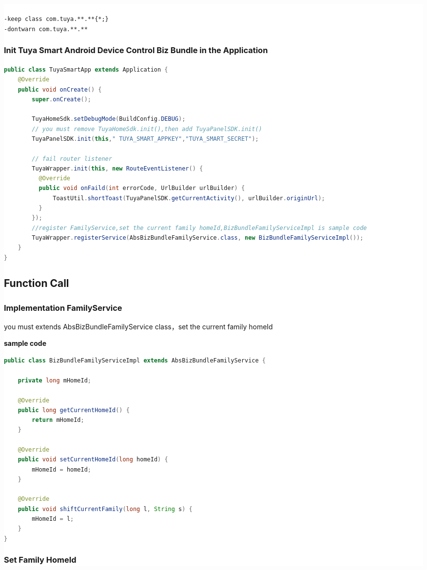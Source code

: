   ``` 

  -keep class com.tuya.**.**{*;}
  -dontwarn com.tuya.**.**
  ```

### Init Tuya Smart Android Device Control Biz Bundle in the Application

  ``` java
  public class TuyaSmartApp extends Application {
      @Override
      public void onCreate() {
          super.onCreate();

          TuyaHomeSdk.setDebugMode(BuildConfig.DEBUG);
          // you must remove TuyaHomeSdk.init(),then add TuyaPanelSDK.init()
          TuyaPanelSDK.init(this," TUYA_SMART_APPKEY","TUYA_SMART_SECRET");

          // fail router listener
          TuyaWrapper.init(this, new RouteEventListener() {
            @Override
            public void onFaild(int errorCode, UrlBuilder urlBuilder) {
                ToastUtil.shortToast(TuyaPanelSDK.getCurrentActivity(), urlBuilder.originUrl);
            }
          });
          //register FamilyService,set the current family homeId,BizBundleFamilyServiceImpl is sample code
          TuyaWrapper.registerService(AbsBizBundleFamilyService.class, new BizBundleFamilyServiceImpl());
      }
  }
  ```

## Function Call

### Implementation FamilyService

you must extends AbsBizBundleFamilyService class，set the current family homeId

**sample code**
``` java
public class BizBundleFamilyServiceImpl extends AbsBizBundleFamilyService {

    private long mHomeId;

    @Override
    public long getCurrentHomeId() {
        return mHomeId;
    }

    @Override
    public void setCurrentHomeId(long homeId) {
        mHomeId = homeId;
    }
    
    @Override
    public void shiftCurrentFamily(long l, String s) {
        mHomeId = l;
    }
}
```
### Set Family HomeId
